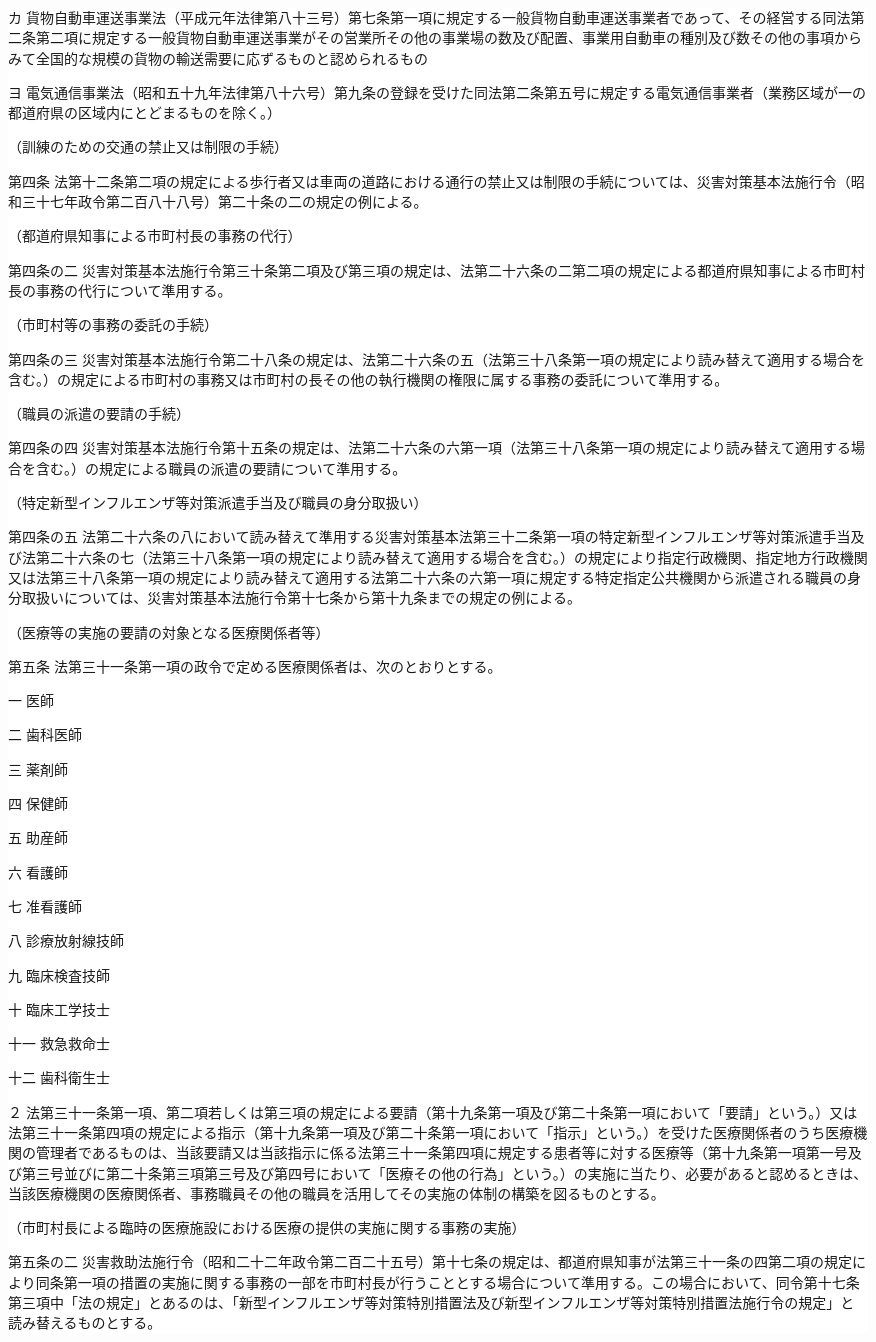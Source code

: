 カ 貨物自動車運送事業法（平成元年法律第八十三号）第七条第一項に規定する一般貨物自動車運送事業者であって、その経営する同法第二条第二項に規定する一般貨物自動車運送事業がその営業所その他の事業場の数及び配置、事業用自動車の種別及び数その他の事項からみて全国的な規模の貨物の輸送需要に応ずるものと認められるもの

ヨ 電気通信事業法（昭和五十九年法律第八十六号）第九条の登録を受けた同法第二条第五号に規定する電気通信事業者（業務区域が一の都道府県の区域内にとどまるものを除く。）

（訓練のための交通の禁止又は制限の手続）

第四条 法第十二条第二項の規定による歩行者又は車両の道路における通行の禁止又は制限の手続については、災害対策基本法施行令（昭和三十七年政令第二百八十八号）第二十条の二の規定の例による。

（都道府県知事による市町村長の事務の代行）

第四条の二 災害対策基本法施行令第三十条第二項及び第三項の規定は、法第二十六条の二第二項の規定による都道府県知事による市町村長の事務の代行について準用する。

（市町村等の事務の委託の手続）

第四条の三 災害対策基本法施行令第二十八条の規定は、法第二十六条の五（法第三十八条第一項の規定により読み替えて適用する場合を含む。）の規定による市町村の事務又は市町村の長その他の執行機関の権限に属する事務の委託について準用する。

（職員の派遣の要請の手続）

第四条の四 災害対策基本法施行令第十五条の規定は、法第二十六条の六第一項（法第三十八条第一項の規定により読み替えて適用する場合を含む。）の規定による職員の派遣の要請について準用する。

（特定新型インフルエンザ等対策派遣手当及び職員の身分取扱い）

第四条の五 法第二十六条の八において読み替えて準用する災害対策基本法第三十二条第一項の特定新型インフルエンザ等対策派遣手当及び法第二十六条の七（法第三十八条第一項の規定により読み替えて適用する場合を含む。）の規定により指定行政機関、指定地方行政機関又は法第三十八条第一項の規定により読み替えて適用する法第二十六条の六第一項に規定する特定指定公共機関から派遣される職員の身分取扱いについては、災害対策基本法施行令第十七条から第十九条までの規定の例による。

（医療等の実施の要請の対象となる医療関係者等）

第五条 法第三十一条第一項の政令で定める医療関係者は、次のとおりとする。

一 医師

二 歯科医師

三 薬剤師

四 保健師

五 助産師

六 看護師

七 准看護師

八 診療放射線技師

九 臨床検査技師

十 臨床工学技士

十一 救急救命士

十二 歯科衛生士

２ 法第三十一条第一項、第二項若しくは第三項の規定による要請（第十九条第一項及び第二十条第一項において「要請」という。）又は法第三十一条第四項の規定による指示（第十九条第一項及び第二十条第一項において「指示」という。）を受けた医療関係者のうち医療機関の管理者であるものは、当該要請又は当該指示に係る法第三十一条第四項に規定する患者等に対する医療等（第十九条第一項第一号及び第三号並びに第二十条第三項第三号及び第四号において「医療その他の行為」という。）の実施に当たり、必要があると認めるときは、当該医療機関の医療関係者、事務職員その他の職員を活用してその実施の体制の構築を図るものとする。

（市町村長による臨時の医療施設における医療の提供の実施に関する事務の実施）

第五条の二 災害救助法施行令（昭和二十二年政令第二百二十五号）第十七条の規定は、都道府県知事が法第三十一条の四第二項の規定により同条第一項の措置の実施に関する事務の一部を市町村長が行うこととする場合について準用する。この場合において、同令第十七条第三項中「法の規定」とあるのは、「新型インフルエンザ等対策特別措置法及び新型インフルエンザ等対策特別措置法施行令の規定」と読み替えるものとする。
